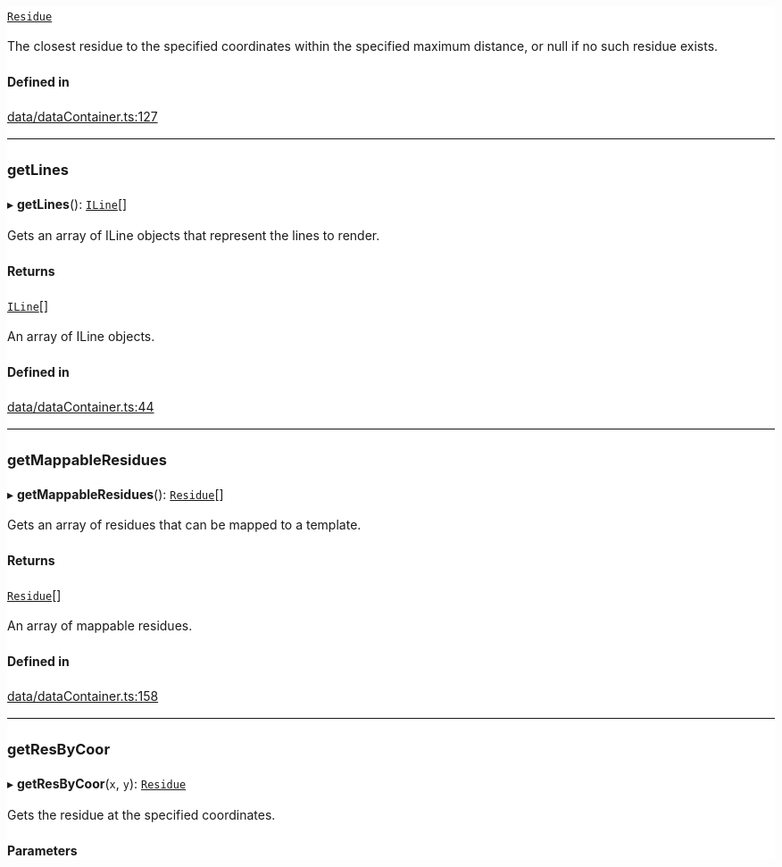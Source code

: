 [`Residue`](Residue.md)

The closest residue to the specified coordinates within the specified maximum distance, or null if no such residue exists.

#### Defined in

[data/dataContainer.ts:127](https://github.com/michalhercik/rna-visualizer/blob/7600d7b/lib/src/data/dataContainer.ts#L127)

___

### getLines

▸ **getLines**(): [`ILine`](../interfaces/ILine.md)[]

Gets an array of ILine objects that represent the lines to render.

#### Returns

[`ILine`](../interfaces/ILine.md)[]

An array of ILine objects.

#### Defined in

[data/dataContainer.ts:44](https://github.com/michalhercik/rna-visualizer/blob/7600d7b/lib/src/data/dataContainer.ts#L44)

___

### getMappableResidues

▸ **getMappableResidues**(): [`Residue`](Residue.md)[]

Gets an array of residues that can be mapped to a template.

#### Returns

[`Residue`](Residue.md)[]

An array of mappable residues.

#### Defined in

[data/dataContainer.ts:158](https://github.com/michalhercik/rna-visualizer/blob/7600d7b/lib/src/data/dataContainer.ts#L158)

___

### getResByCoor

▸ **getResByCoor**(`x`, `y`): [`Residue`](Residue.md)

Gets the residue at the specified coordinates.

#### Parameters

